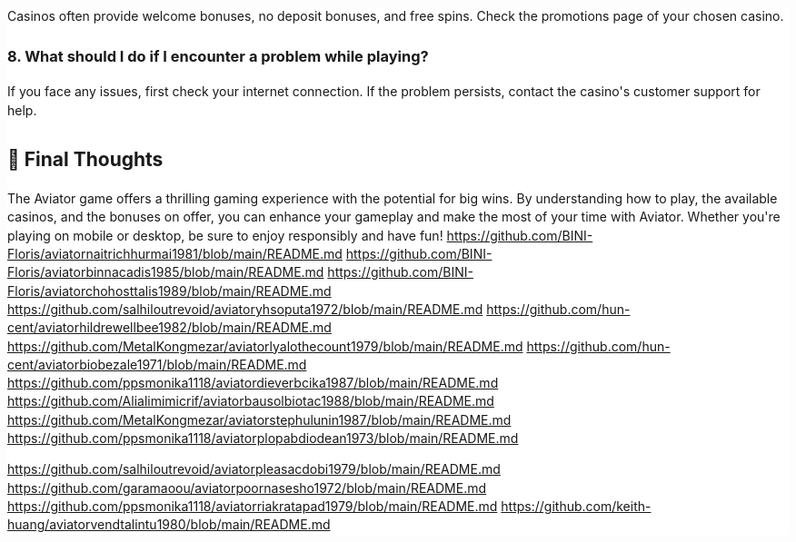 Casinos often provide welcome bonuses, no deposit bonuses, and free
spins. Check the promotions page of your chosen casino.

### 8. What should I do if I encounter a problem while playing?

If you face any issues, first check your internet connection. If the
problem persists, contact the casino's customer support for help.

## 🏁 Final Thoughts

The Aviator game offers a thrilling gaming experience with the potential
for big wins. By understanding how to play, the available casinos, and
the bonuses on offer, you can enhance your gameplay and make the most of
your time with Aviator. Whether you're playing on mobile or desktop, be
sure to enjoy responsibly and have fun!
https://github.com/BINI-Floris/aviatornaitrichhurmai1981/blob/main/README.md
https://github.com/BINI-Floris/aviatorbinnacadis1985/blob/main/README.md
https://github.com/BINI-Floris/aviatorchohosttalis1989/blob/main/README.md
https://github.com/salhiloutrevoid/aviatoryhsoputa1972/blob/main/README.md
https://github.com/hun-cent/aviatorhildrewellbee1982/blob/main/README.md
https://github.com/MetalKongmezar/aviatorlyalothecount1979/blob/main/README.md
https://github.com/hun-cent/aviatorbiobezale1971/blob/main/README.md
https://github.com/ppsmonika1118/aviatordieverbcika1987/blob/main/README.md
https://github.com/Alialimimicrif/aviatorbausolbiotac1988/blob/main/README.md
https://github.com/MetalKongmezar/aviatorstephulunin1987/blob/main/README.md
https://github.com/ppsmonika1118/aviatorplopabdiodean1973/blob/main/README.md

https://github.com/salhiloutrevoid/aviatorpleasacdobi1979/blob/main/README.md
https://github.com/garamaoou/aviatorpoornasesho1972/blob/main/README.md
https://github.com/ppsmonika1118/aviatorriakratapad1979/blob/main/README.md
https://github.com/keith-huang/aviatorvendtalintu1980/blob/main/README.md
